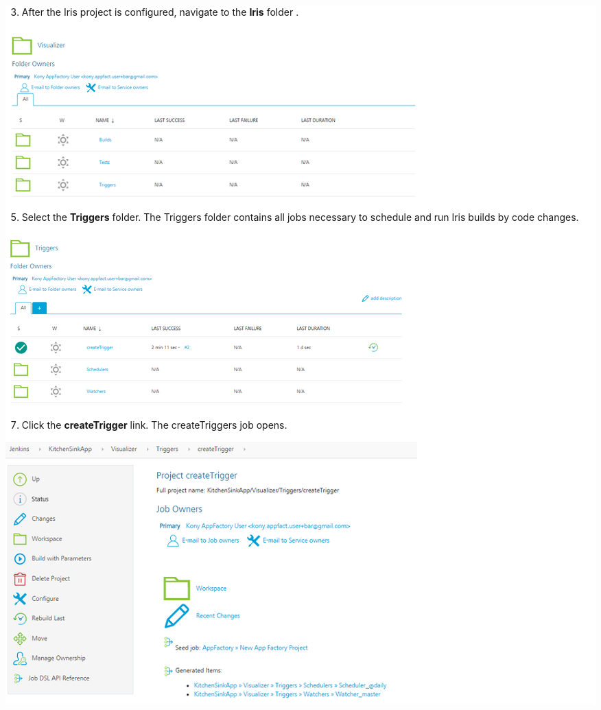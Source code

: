 3.  After the Iris project is configured, navigate to the **Iris** folder .

![](Resources/Images/AT_NB_IrisFolders.png)

5.  Select the **Triggers** folder. The Triggers folder contains all jobs necessary to schedule and run Iris builds by code changes.

![](Resources/Images/AT_NB_Triggers.png)

7.  Click the **createTrigger** link. The createTriggers job opens.

![](Resources/Images/AT_NB_CreateTriggers.png)
